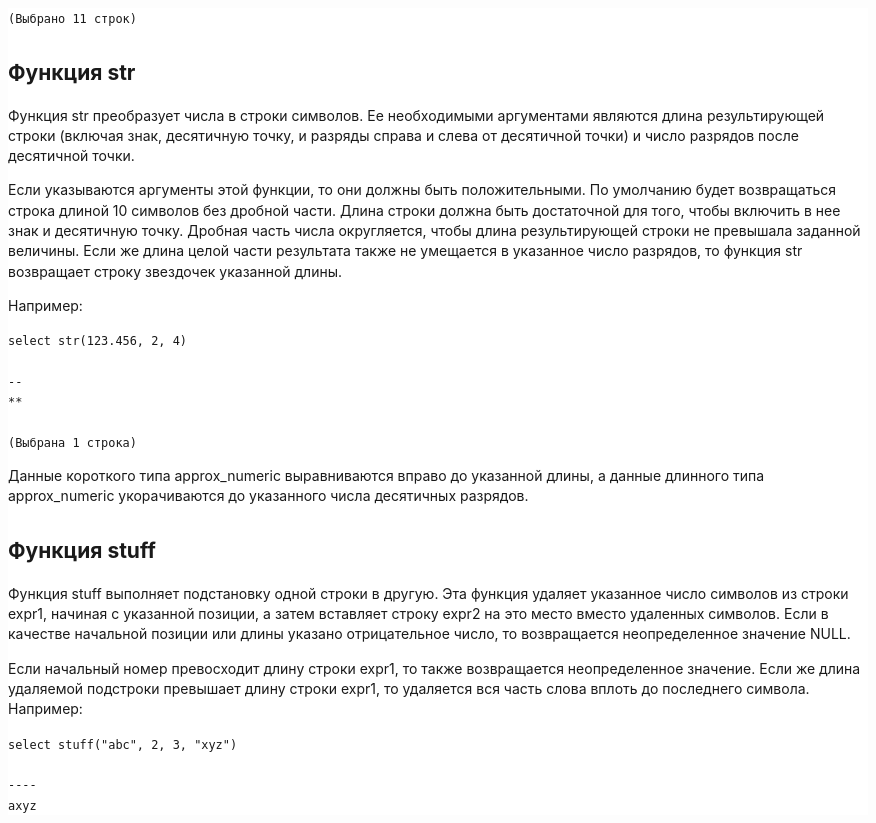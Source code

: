     (Выбрано 11 строк)


## Функция str

 

Функция str преобразует числа в строки символов. Ее необходимыми
аргументами являются длина результирующей строки (включая знак,
десятичную точку, и разряды справа и слева от десятичной точки) и число
разрядов после десятичной точки.

Если указываются аргументы этой функции, то они должны быть
положительными. По умолчанию будет возвращаться строка длиной 10
символов без дробной части. Длина строки должна быть достаточной для
того, чтобы включить в нее знак и десятичную точку. Дробная часть числа
округляется, чтобы длина результирующей строки не превышала заданной
величины. Если же длина целой части результата также не умещается в
указанное число разрядов, то функция str возвращает строку звездочек
указанной длины.

Например:

    select str(123.456, 2, 4)
     
    --
    **
     
    (Выбрана 1 строка)

 

Данные короткого типа approx\_numeric выравниваются вправо до указанной
длины, а данные длинного типа approx\_numeric укорачиваются до
указанного числа десятичных разрядов.

 

 

## Функция stuff

 

Функция stuff выполняет подстановку одной строки в другую. Эта функция
удаляет указанное число символов из строки expr1, начиная с указанной
позиции, а затем вставляет строку expr2 на это место вместо удаленных
символов. Если в качестве начальной позиции или длины указано
отрицательное число, то возвращается неопределенное значение NULL.

Если начальный номер превосходит длину строки expr1, то также
возвращается неопределенное значение. Если же длина удаляемой подстроки
превышает длину строки expr1, то удаляется вся часть слова вплоть до
последнего символа. Например:

 

    select stuff("abc", 2, 3, "xyz")
     
    ----
    axyz
     